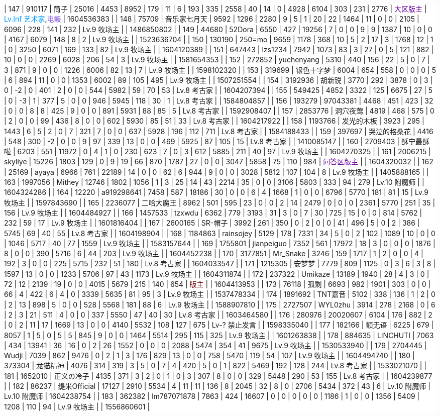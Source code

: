 | 147 | 910117 | 筒子 | 25016 | 4453 | 8952 | 179 | 11 | 6 | 193 | 335 | 2558 | 40 | 14 | 0 | 4928 | 6104 | 303 | 231 | 2776 | <font color="#660099">大区版主</font> | <font color="#0099FF">Lv.Inf 艺术家</font>,<font color="#946CE6">电鳗</font> | 1604536383 |
| 148 | 75709 | 音乐家七月天 | 9592 | 1296 | 2280 | 9 | 5 | 1 | 20 | 22 | 1464 | 11 | 0 | 0 | 2105 | 6096 | 228 | 141 | 232 | Lv.9 牧场主 |  | 1486850802 |
| 149 | 44680 | 52Dora | 6550 | 427 | 19256 | 7 | 0 | 0 | 9 | 9 | 1387 | 10 | 0 | 0 | 4167 | 6079 | 148 | 8 | 2 | Lv.9 牧场主 |  | 1523636704 |
| 150 | 130190 | 250=mo | 9659 | 1178 | 368 | 10 | 5 | 2 | 17 | 3 | 1768 | 12 | 1 | 0 | 3250 | 6071 | 169 | 133 | 82 | Lv.9 牧场主 |  | 1604120389 |
| 151 | 647443 | lzs1234 | 7942 | 1073 | 83 | 3 | 27 | 0 | 5 | 121 | 882 | 10 | 0 | 0 | 2269 | 6028 | 206 | 54 | 3 | Lv.9 牧场主 |  | 1581654353 |
| 152 | 272852 | yuchenyang | 5310 | 440 | 156 | 22 | 5 | 0 | 7 | 3 | 871 | 9 | 0 | 0 | 1226 | 6006 | 82 | 13 | 7 | Lv.9 牧场主 |  | 1598102320 |
| 153 | 319699 | 银色十字梦 | 6004 | 654 | 558 | 0 | 0 | 0 | 5 | 6 | 894 | 11 | 0 | 0 | 1353 | 6002 | 89 | 105 | 495 | Lv.9 牧场主 |  | 1507251554 |
| 154 | 3192936 | 胡新锐 | 3770 | 292 | 3878 | 0 | 3 | 0 | -2 | 0 | 401 | 2 | 0 | 0 | 544 | 5982 | 59 | 70 | 53 | Lv.8 考古家 |  | 1604207394 |
| 155 | 549425 | 4852 | 3322 | 125 | 6675 | 27 | 5 | 0 | -3 | 1 | 377 | 5 | 0 | 0 | 946 | 5945 | 118 | 30 | 1 | Lv.8 考古家 |  | 1584804857 |
| 156 | 193279 | 97043381 | 4468 | 451 | 423 | 32 | 0 | 0 | 8 | 8 | 425 | 9 | 0 | 0 | 891 | 5931 | 88 | 85 | 5 | Lv.8 考古家 |  | 1592908407 |
| 157 | 2853776 | 洞穴夜莺 | 4819 | 468 | 575 | 0 | 2 | 0 | 0 | 99 | 436 | 8 | 0 | 0 | 602 | 5930 | 85 | 51 | 33 | Lv.8 考古家 |  | 1604217922 |
| 158 | 1193766 | 发光的木板 | 3923 | 295 | 1443 | 6 | 5 | 2 | 0 | 7 | 321 | 7 | 0 | 0 | 637 | 5928 | 196 | 112 | 711 | Lv.8 考古家 |  | 1584188433 |
| 159 | 397697 | 哭泣的格桑花 | 4416 | 548 | 300 | -2 | 0 | 0 | 9 | 97 | 339 | 13 | 0 | 0 | 469 | 5925 | 87 | 105 | 15 | Lv.8 考古家 |  | 1410085147 |
| 160 | 2709403 | 酥宁最酥啦 | 6203 | 551 | 11972 | 0 | 4 | 1 | 0 | 230 | 623 | 7 | 0 | 3 | 612 | 5885 | 211 | 40 | 97 | Lv.9 牧场主 |  | 1604270325 |
| 161 | 2006215 | skyliye | 15226 | 1803 | 129 | 0 | 9 | 19 | 66 | 870 | 1787 | 27 | 0 | 0 | 3047 | 5858 | 75 | 110 | 984 | <font color="#660099">问答区版主</font> |  | 1604320032 |
| 162 | 25169 | ayaya | 6966 | 761 | 22189 | 14 | 0 | 0 | 62 | 6 | 944 | 9 | 0 | 0 | 3028 | 5812 | 107 | 104 | 8 | Lv.9 牧场主 |  | 1405888165 |
| 163 | 1997056 | Mithey | 12746 | 1802 | 1056 | 1 | 3 | 25 | 14 | 43 | 2214 | 35 | 0 | 0 | 3106 | 5803 | 333 | 94 | 279 | Lv.10 附魔师 |  | 1604324286 |
| 164 | 12220 | a919298641 | 7458 | 587 | 18186 | 30 | 0 | 0 | 6 | 4 | 1668 | 1 | 0 | 0 | 6796 | 5770 | 181 | 81 | 15 | Lv.9 牧场主 |  | 1597843690 |
| 165 | 2236077 | 二哈大魔王 | 8962 | 501 | 595 | 23 | 0 | 0 | 2 | 14 | 2479 | 0 | 0 | 0 | 2361 | 5770 | 251 | 35 | 156 | Lv.9 牧场主 |  | 1604484927 |
| 166 | 1457533 | tzxwdu | 6362 | 779 | 3193 | 31 | 3 | 0 | 7 | 30 | 725 | 15 | 0 | 0 | 814 | 5762 | 232 | 59 | 17 | Lv.9 牧场主 |  | 1601816404 |
| 167 | 2600165 | SR-帽子 | 3992 | 261 | 350 | 0 | 2 | 0 | 0 | 41 | 496 | 5 | 0 | 2 | 386 | 5745 | 69 | 40 | 55 | Lv.8 考古家 |  | 1604198904 |
| 168 | 1184863 | rainsojey | 5129 | 178 | 7331 | 34 | 5 | 0 | 2 | 102 | 1089 | 10 | 0 | 0 | 1046 | 5717 | 40 | 77 | 1559 | Lv.9 牧场主 |  | 1583157644 |
| 169 | 1755801 | jianpeiguo | 7352 | 561 | 17972 | 18 | 3 | 0 | 0 | 0 | 1876 | 8 | 0 | 0 | 390 | 5716 | 6 | 44 | 203 | Lv.9 牧场主 |  | 1604452238 |
| 170 | 3177851 | Mr_Snake | 3246 | 159 | 1717 | 1 | 2 | 0 | 0 | 4 | 192 | 3 | 0 | 0 | 225 | 5715 | 232 | 51 | 180 | Lv.8 考古家 |  | 1604033547 |
| 171 | 1215305 | 安梦梦 | 7779 | 809 | 1125 | 0 | 3 | 6 | 3 | 8 | 1597 | 13 | 0 | 0 | 1233 | 5706 | 97 | 43 | 1173 | Lv.9 牧场主 |  | 1604311874 |
| 172 | 237322 | Umikaze | 13189 | 1940 | 28 | 4 | 3 | 0 | 72 | 12 | 2139 | 19 | 0 | 0 | 4015 | 5679 | 215 | 140 | 654 | <font color="#660000">版主</font> |  | 1604413953 |
| 173 | 76118 | 孤剩 | 6693 | 982 | 1901 | 303 | 0 | 0 | 66 | 4 | 422 | 6 | 4 | 0 | 3339 | 5635 | 81 | 95 | 3 | Lv.9 牧场主 |  | 1537478334 |
| 174 | 1891692 | TNT嘉音 | 5102 | 338 | 136 | 1 | 2 | 0 | 2 | 13 | 898 | 5 | 0 | 0 | 528 | 5568 | 181 | 88 | 6 | Lv.9 牧场主 |  | 1588907810 |
| 175 | 2727507 | WYL0zhu | 3914 | 278 | 2168 | 0 | 6 | 2 | 3 | 21 | 511 | 4 | 0 | 0 | 337 | 5550 | 47 | 40 | 30 | Lv.8 考古家 |  | 1603464580 |
| 176 | 280976 | 20020607 | 6104 | 176 | 882 | 2 | 0 | 2 | 11 | 17 | 1669 | 13 | 0 | 0 | 4140 | 5532 | 108 | 127 | 675 | Lv-? 禁止发言 |  | 1598335040 |
| 177 | 182166 | 额无语 | 6225 | 679 | 8057 | 1 | 5 | 0 | 5 | 5 | 845 | 9 | 0 | 0 | 1464 | 5514 | 295 | 115 | 325 | Lv.9 牧场主 |  | 1601263838 |
| 178 | 884635 | LINCHUTI | 7063 | 434 | 13941 | 36 | 16 | 0 | 2 | 26 | 1552 | 0 | 0 | 0 | 2088 | 5474 | 354 | 41 | 9675 | Lv.9 牧场主 |  | 1530533940 |
| 179 | 2704445 | Wudji | 7039 | 862 | 9476 | 0 | 2 | 1 | 3 | 176 | 829 | 13 | 0 | 0 | 758 | 5470 | 119 | 54 | 107 | Lv.9 牧场主 |  | 1604494740 |
| 180 | 373304 | 龙猫精神 | 4076 | 314 | 319 | 3 | 5 | 0 | 7 | 4 | 420 | 5 | 0 | 1 | 822 | 5469 | 192 | 128 | 244 | Lv.8 考古家 |  | 1533021070 |
| 181 | 1652010 | 正义の冷子 | 4135 | 371 | 3 | 2 | 0 | 1 | 0 | 3 | 307 | 8 | 0 | 0 | 329 | 5448 | 290 | 53 | 155 | Lv.8 考古家 |  | 1604239877 |
| 182 | 86237 | 缇米Official | 17127 | 2910 | 5534 | 4 | 11 | 11 | 136 | 8 | 2045 | 32 | 8 | 0 | 2706 | 5434 | 372 | 43 | 6 | Lv.10 附魔师 | Lv.10 附魔师 | 1604238754 |
| 183 | 362382 | lm787071878 | 7863 | 424 | 16607 | 0 | 0 | 0 | 0 | 0 | 1186 | 1 | 0 | 0 | 1356 | 5409 | 1208 | 110 | 94 | Lv.9 牧场主 |  | 1556860601 |